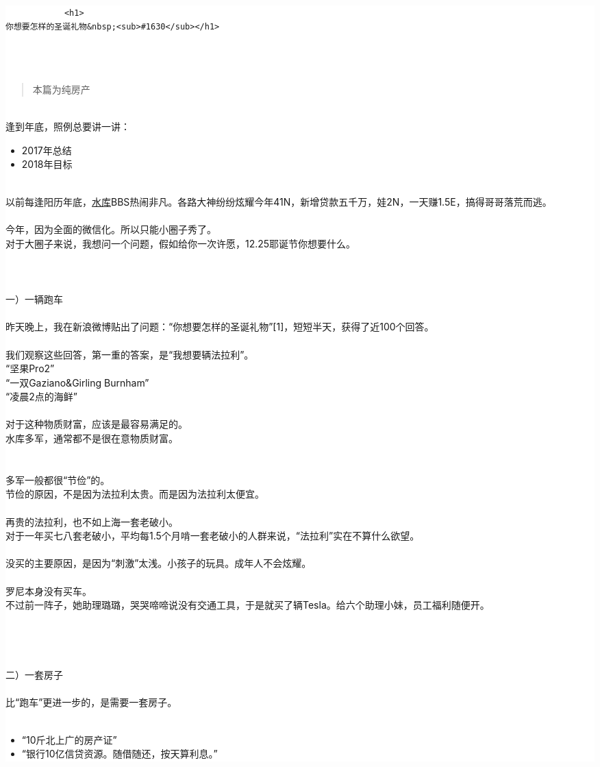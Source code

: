 
				<h1>
	你想要怎样的圣诞礼物&nbsp;<sub>#1630</sub></h1>
<h1 style="margin: 0px; padding: 0px; font-weight: 400; font-size: 16px; max-width: 100%; color: rgb(62, 62, 62); font-family: &quot;Helvetica Neue&quot;, Helvetica, &quot;Hiragino Sans GB&quot;, &quot;Microsoft YaHei&quot;, Arial, sans-serif; widows: 1; line-height: 24px; box-sizing: border-box !important; word-wrap: break-word !important;">
	&nbsp;</h1>
<br />
<blockquote>
	本篇为纯房产</blockquote>
&nbsp;<br />
逢到年底，照例总要讲一讲：<br />
<ul>
	<li>
		2017年总结</li>
	<li>
		2018年目标</li>
</ul>
&nbsp;<br />
以前每逢阳历年底，<a href='http://www.shuikult.net/' target='_blank'><u>水库</u></a>BBS热闹非凡。各路大神纷纷炫耀今年41N，新增贷款五千万，娃2N，一天赚1.5E，搞得哥哥落荒而逃。<br />
&nbsp;<br />
今年，因为全面的微信化。所以只能小圈子秀了。<br />
对于大圈子来说，我想问一个问题，假如给你一次许愿，12.25耶诞节你想要什么。<br />
&nbsp;<br />
&nbsp;<br />
&nbsp;<br />
一）一辆跑车<br />
&nbsp;<br />
昨天晚上，我在新浪微博贴出了问题：&ldquo;你想要怎样的圣诞礼物&rdquo;[1]，短短半天，获得了近100个回答。<br />
&nbsp;<br />
我们观察这些回答，第一重的答案，是&ldquo;我想要辆法拉利&rdquo;。<br />
&ldquo;坚果Pro2&rdquo;<br />
&ldquo;一双Gaziano&amp;Girling Burnham&rdquo;<br />
&ldquo;凌晨2点的海鲜&rdquo;<br />
&nbsp;<br />
对于这种物质财富，应该是最容易满足的。<br />
水库多军，通常都不是很在意物质财富。<br />
<br />
<br />
多军一般都很&ldquo;节俭&rdquo;的。<br />
节俭的原因，不是因为法拉利太贵。而是因为法拉利太便宜。<br />
&nbsp;<br />
再贵的法拉利，也不如上海一套老破小。<br />
对于一年买七八套老破小，平均每1.5个月啃一套老破小的人群来说，&ldquo;法拉利&rdquo;实在不算什么欲望。<br />
&nbsp;<br />
没买的主要原因，是因为&ldquo;刺激&rdquo;太浅。小孩子的玩具。成年人不会炫耀。<br />
&nbsp;<br />
罗尼本身没有买车。<br />
不过前一阵子，她助理璐璐，哭哭啼啼说没有交通工具，于是就买了辆Tesla。给六个助理小妹，员工福利随便开。<br />
<br />
<br />
<br />
<br />
二）一套房子<br />
&nbsp;<br />
比&ldquo;跑车&rdquo;更进一步的，是需要一套房子。<br />
&nbsp;<br />
<ul>
	<li>
		&ldquo;10斤北上广的房产证&rdquo;</li>
	<li>
		&ldquo;银行10亿信贷资源。随借随还，按天算利息。&rdquo;</li>